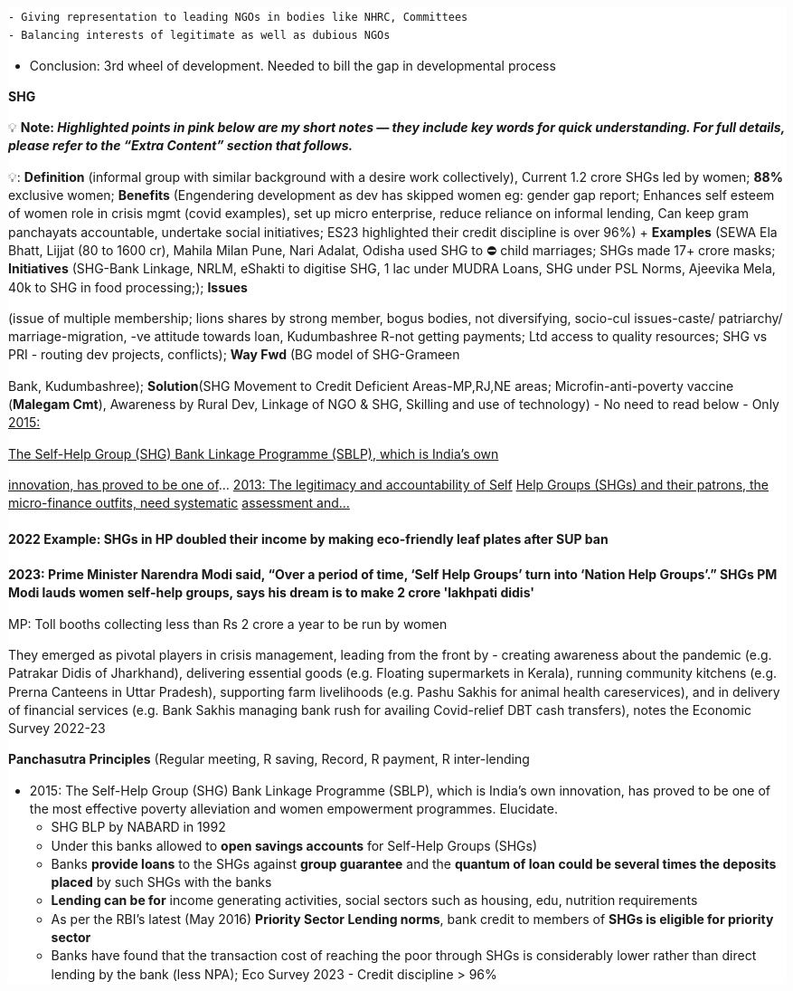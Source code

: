     - Giving representation to leading NGOs in bodies like NHRC, Committees
    - Balancing interests of legitimate as well as dubious NGOs
- Conclusion: 3rd wheel of development. Needed to bill the gap in developmental process

**SHG**

💡 **Note: _Highlighted points in pink below are my short notes — they include key words for quick understanding. For full details, please refer to the “Extra Content” section that follows._**

💡: **Definition** (informal group with similar background with a desire work collectively), Current 1.2 crore SHGs led by women; **88%** exclusive women; **Benefits** (Engendering development as dev has skipped women eg: gender gap report; Enhances self esteem of women role in crisis mgmt (covid examples), set up micro enterprise, reduce reliance on informal lending, Can keep gram panchayats accountable, undertake social initiatives; ES23 highlighted their credit discipline is over 96%) + **Examples** (SEWA Ela Bhatt, Lijjat (80 to 1600 cr), Mahila Milan Pune, Nari Adalat, Odisha used SHG to ⛔ child marriages; SHGs made 17+ crore masks; **Initiatives** (SHG-Bank Linkage, NRLM, eShakti to digitise SHG, 1 lac under MUDRA Loans, SHG under PSL Norms, Ajeevika Mela, 40k to SHG in food processing;); **Issues**

(issue of multiple membership; lions shares by strong member, bogus bodies, not diversifying, socio-cul issues-caste/ patriarchy/ marriage-migration, -ve attitude towards loan, Kudumbashree R-not getting payments; Ltd access to quality resources; SHG vs PRI - routing dev projects, conflicts); **Way Fwd** (BG model of SHG-Grameen

Bank, Kudumbashree); **Solution**(SHG Movement to Credit Deficient Areas-MP,RJ,NE areas; Microfin-anti-poverty vaccine (**Malegam Cmt**), Awareness by Rural Dev, Linkage of NGO & SHG, Skilling and use of technology) - No need to read below - Only [2015:](https://quip.com/3nvLAFBLy1hj#temp%3AC%3AGEOe34f9e747f4ec7e02e5537971)

[The Self-Help Group (SHG) Bank Linkage Programme (SBLP), which is India’s own](https://quip.com/3nvLAFBLy1hj#temp%3AC%3AGEOe34f9e747f4ec7e02e5537971)

[innovation, has proved to be one of](https://quip.com/3nvLAFBLy1hj#temp%3AC%3AGEOe34f9e747f4ec7e02e5537971)… [2013: The legitimacy and accountability of Self](https://quip.com/3nvLAFBLy1hj#temp%3AC%3AGEO1f5b5b83f67b4955fa7065f9b) [Help Groups (SHGs) and their patrons, the micro-finance outfits, need systematic](https://quip.com/3nvLAFBLy1hj#temp%3AC%3AGEO1f5b5b83f67b4955fa7065f9b) [assessment and…](https://quip.com/3nvLAFBLy1hj#temp%3AC%3AGEO1f5b5b83f67b4955fa7065f9b)

#### 2022 Example: SHGs in HP doubled their income by making eco-friendly leaf plates after SUP ban

**2023: Prime Minister Narendra Modi said, “Over a period of time, ‘Self Help Groups’ turn into ‘Nation Help Groups’.” SHGs PM Modi lauds women self-help groups, says his dream is to make 2 crore 'lakhpati didis'**

MP: Toll booths collecting less than Rs 2 crore a year to be run by women

They emerged as pivotal players in crisis management, leading from the front by - creating awareness about the pandemic (e.g. Patrakar Didis of Jharkhand), delivering essential goods (e.g. Floating supermarkets in Kerala), running community kitchens (e.g. Prerna Canteens in Uttar Pradesh), supporting farm livelihoods (e.g. Pashu Sakhis for animal health careservices), and in delivery of financial services (e.g. Bank Sakhis managing bank rush for availing Covid-relief DBT cash transfers), notes the Economic Survey 2022-23

**Panchasutra Principles** (Regular meeting, R saving, Record, R payment, R inter-lending

- 2015: The Self-Help Group (SHG) Bank Linkage Programme (SBLP), which is India’s own innovation, has proved to be one of the most effective poverty alleviation and women empowerment programmes. Elucidate.
    - SHG BLP by NABARD in 1992
    - Under this banks allowed to **open savings accounts** for Self-Help Groups (SHGs)
    - Banks **provide loans** to the SHGs against **group guarantee** and the **quantum of loan could be several times the deposits placed** by such SHGs with the banks
    - **Lending can be for** income generating activities, social sectors such as housing, edu, nutrition requirements
    - As per the RBI’s latest (May 2016) **Priority Sector Lending norms**, bank credit to members of **SHGs is eligible for priority sector**
    - Banks have found that the transaction cost of reaching the poor through SHGs is considerably lower rather than direct lending by the bank (less NPA); Eco Survey 2023 - Credit discipline > 96%